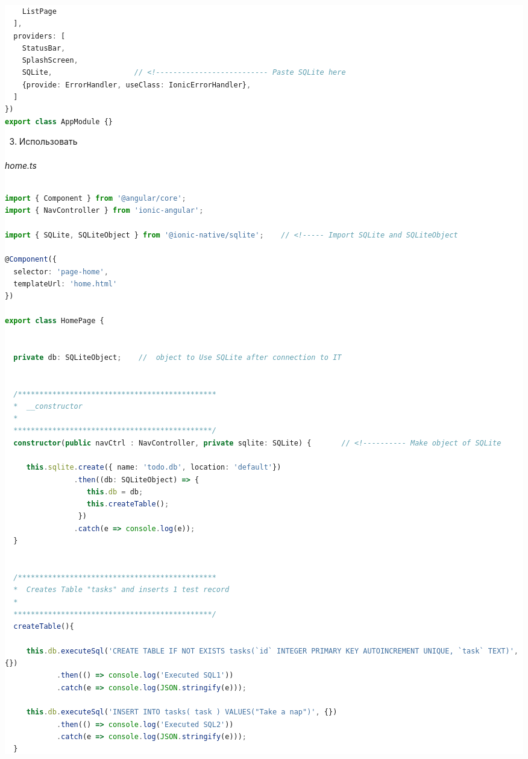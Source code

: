```ts
    ListPage
  ],
  providers: [
    StatusBar,
    SplashScreen,
    SQLite,                   // <!-------------------------- Paste SQLite here 
    {provide: ErrorHandler, useClass: IonicErrorHandler},
  ]
})
export class AppModule {}
```

3. Использовать
###### home.ts
```ts
import { Component } from '@angular/core';
import { NavController } from 'ionic-angular';

import { SQLite, SQLiteObject } from '@ionic-native/sqlite';    // <!----- Import SQLite and SQLiteObject

@Component({
  selector: 'page-home',
  templateUrl: 'home.html'
})

export class HomePage {

    
  private db: SQLiteObject;    //  object to Use SQLite after connection to IT


  /**********************************************
  *  __constructor
  *
  **********************************************/
  constructor(public navCtrl : NavController, private sqlite: SQLite) {       // <!---------- Make object of SQLite
      
     this.sqlite.create({ name: 'todo.db', location: 'default'})
                .then((db: SQLiteObject) => {
                   this.db = db;
                   this.createTable();
                 })
                .catch(e => console.log(e));
  }
  
  
  /**********************************************
  *  Creates Table "tasks" and inserts 1 test record
  *
  **********************************************/
  createTable(){
  
     this.db.executeSql('CREATE TABLE IF NOT EXISTS tasks(`id` INTEGER PRIMARY KEY AUTOINCREMENT UNIQUE, `task`	TEXT)', {})
            .then(() => console.log('Executed SQL1'))
            .catch(e => console.log(JSON.stringify(e)));

     this.db.executeSql('INSERT INTO tasks( task ) VALUES("Take a nap")', {})
            .then(() => console.log('Executed SQL2'))
            .catch(e => console.log(JSON.stringify(e)));
  }
```